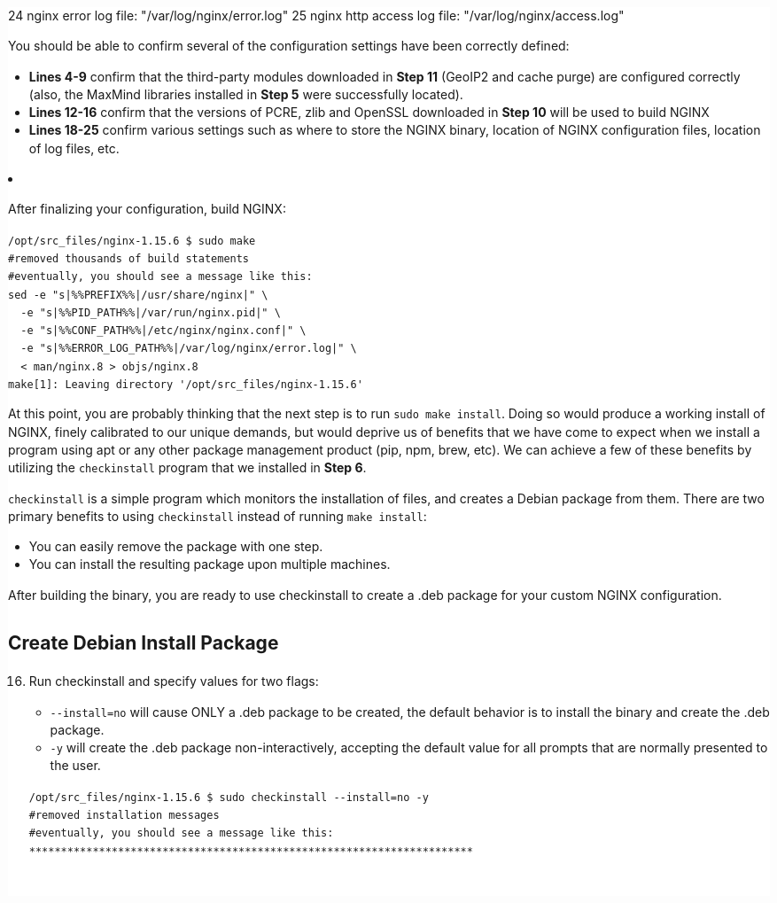 <span class="cmd-lineno">24</span> <span class="cmd-results">  nginx error log file: "/var/log/nginx/error.log"</span>
<span class="cmd-lineno">25</span> <span class="cmd-results">  nginx http access log file: "/var/log/nginx/access.log"</span></code></pre>
    <p>You should be able to confirm several of the configuration settings have been correctly defined:</p>
    <ul>
      <li><strong>Lines 4-9</strong> confirm that the third-party modules downloaded in <strong>Step 11</strong> (GeoIP2 and cache purge) are configured correctly (also, the MaxMind libraries installed in <strong>Step 5</strong> were successfully located).</li>
      <li><strong>Lines 12-16</strong> confirm that the versions of PCRE, zlib and OpenSSL downloaded in <strong>Step 10</strong> will be used to build NGINX</li>
      <li><strong>Lines 18-25</strong> confirm various settings such as where to store the NGINX binary, location of NGINX configuration files, location of log files, etc.</li>
    </ul>
  </li>
  <li>
    <p>After finalizing your configuration, build NGINX:</p>
    <pre><code><span class="cmd-prompt">/opt/src_files/nginx-1.15.6 $</span> <span class="cmd-input">sudo make</span>
<span class="cmd-comment">#removed thousands of build statements
#eventually, you should see a message like this:</span>
<span class="cmd-results">sed -e "s|%%PREFIX%%|/usr/share/nginx|" \
  -e "s|%%PID_PATH%%|/var/run/nginx.pid|" \
  -e "s|%%CONF_PATH%%|/etc/nginx/nginx.conf|" \
  -e "s|%%ERROR_LOG_PATH%%|/var/log/nginx/error.log|" \
  < man/nginx.8 > objs/nginx.8
make[1]: Leaving directory '/opt/src_files/nginx-1.15.6'</span></code></pre>
    <p>At this point, you are probably thinking that the next step is to run <code>sudo make install</code>. Doing so would produce a working install of NGINX, finely calibrated to our unique demands, but would deprive us of benefits that we have come to expect when we install a program using apt or any other package management product (pip, npm, brew, etc). We can achieve a few of these benefits by utilizing the <code>checkinstall</code> program that we installed in <strong>Step 6</strong>.</p>
    <p><code>checkinstall</code> is a simple program which monitors the installation of files, and creates a Debian package from them. There are two primary benefits to using <code>checkinstall</code> instead of running <code>make install</code>:</p>
    <ul>
      <li>You can easily remove the package with one step.</li>
      <li>You can install the resulting package upon multiple machines.</li>
    </ul>
    <p>After building the binary, you are ready to use checkinstall to create a .deb package for your custom NGINX configuration.</p>
  </li>
</ol>

## Create Debian Install Package

<ol start="16">
  <li>
    <p>Run checkinstall and specify values for two flags:</p>
  <ul>
    <li><code>--install=no</code> will cause ONLY a .deb package to be created, the default behavior is to install the binary and create the .deb package.</li>
    <li><code>-y</code> will create the .deb package non-interactively, accepting the default value for all prompts that are normally presented to the user.</li>
  </ul>
  <pre><code><span class="cmd-prompt">/opt/src_files/nginx-1.15.6 $</span> <span class="cmd-input">sudo checkinstall --install=no -y</span>
<span class="cmd-comment">#removed installation messages
#eventually, you should see a message like this:</span>
<span class="cmd-results">**********************************************************************
